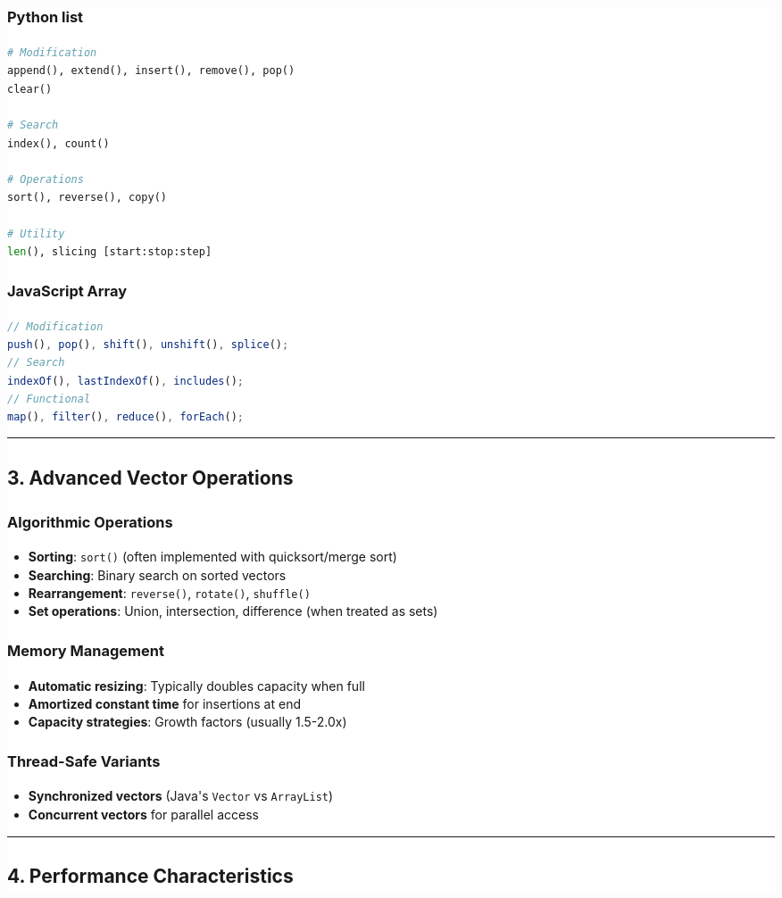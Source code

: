 ### **Python list**

```python
# Modification
append(), extend(), insert(), remove(), pop()
clear()

# Search
index(), count()

# Operations
sort(), reverse(), copy()

# Utility
len(), slicing [start:stop:step]
```

### **JavaScript Array**

```javascript
// Modification
push(), pop(), shift(), unshift(), splice();
// Search
indexOf(), lastIndexOf(), includes();
// Functional
map(), filter(), reduce(), forEach();
```

---

## **3. Advanced Vector Operations**

### **Algorithmic Operations**

- **Sorting**: `sort()` (often implemented with quicksort/merge sort)
- **Searching**: Binary search on sorted vectors
- **Rearrangement**: `reverse()`, `rotate()`, `shuffle()`
- **Set operations**: Union, intersection, difference (when treated as sets)

### **Memory Management**

- **Automatic resizing**: Typically doubles capacity when full
- **Amortized constant time** for insertions at end
- **Capacity strategies**: Growth factors (usually 1.5-2.0x)

### **Thread-Safe Variants**

- **Synchronized vectors** (Java's `Vector` vs `ArrayList`)
- **Concurrent vectors** for parallel access

---

## **4. Performance Characteristics**
